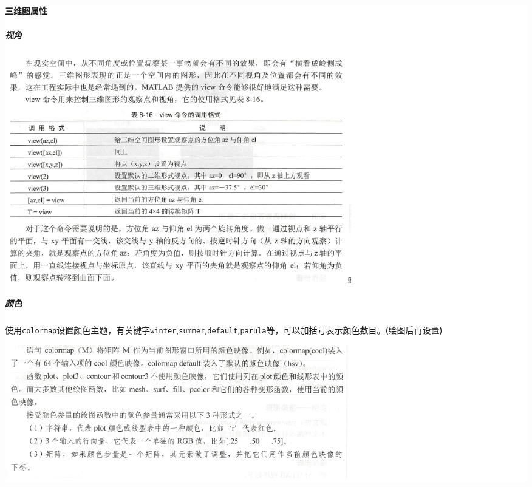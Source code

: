 

#### 三维图属性

##### 视角

![image-20210808122639804](img/image-20210808122639804.png)



##### 颜色

使用`colormap`设置颜色主题，有关键字`winter`,`summer`,`default`,`parula`等，可以加括号表示颜色数目。(绘图后再设置)

![image-20210808145220739](img/image-20210808145220739.png)
